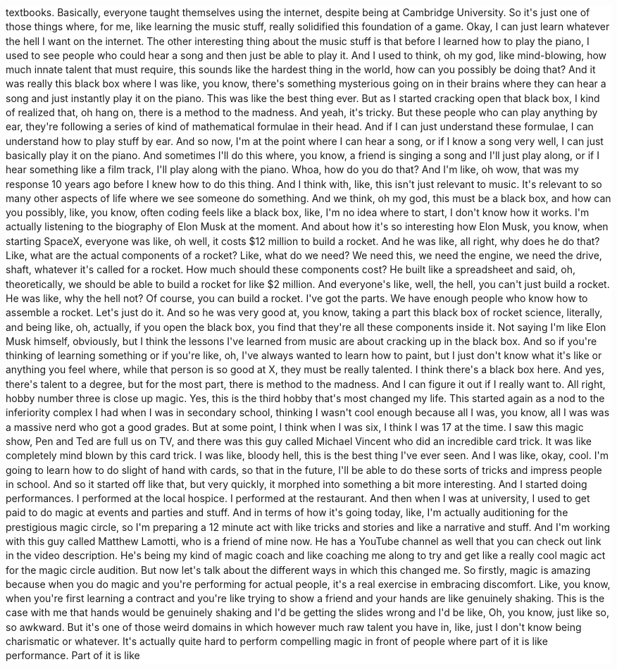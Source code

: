 textbooks. Basically, everyone taught themselves using the internet, despite being at Cambridge University. So it's just one of those things where, for me, like learning the music stuff, really solidified this foundation of a game. Okay, I can just learn whatever the hell I want on the internet. The other interesting thing about the music stuff is that before I learned how to play the piano, I used to see people who could hear a song and then just be able to play it. And I used to think, oh my god, like mind-blowing, how much innate talent that must require, this sounds like the hardest thing in the world, how can you possibly be doing that? And it was really this black box where I was like, you know, there's something mysterious going on in their brains where they can hear a song and just instantly play it on the piano. This was like the best thing ever. But as I started cracking open that black box, I kind of realized that, oh hang on, there is a method to the madness. And yeah, it's tricky. But these people who can play anything by ear, they're following a series of kind of mathematical formulae in their head. And if I can just understand these formulae, I can understand how to play stuff by ear. And so now, I'm at the point where I can hear a song, or if I know a song very well, I can just basically play it on the piano. And sometimes I'll do this where, you know, a friend is singing a song and I'll just play along, or if I hear something like a film track, I'll play along with the piano. Whoa, how do you do that? And I'm like, oh wow, that was my response 10 years ago before I knew how to do this thing. And I think with, like, this isn't just relevant to music. It's relevant to so many other aspects of life where we see someone do something. And we think, oh my god, this must be a black box, and how can you possibly, like, you know, often coding feels like a black box, like, I'm no idea where to start, I don't know how it works. I'm actually listening to the biography of Elon Musk at the moment. And about how it's so interesting how Elon Musk, you know, when starting SpaceX, everyone was like, oh well, it costs $12 million to build a rocket. And he was like, all right, why does he do that? Like, what are the actual components of a rocket? Like, what do we need? We need this, we need the engine, we need the drive, shaft, whatever it's called for a rocket. How much should these components cost? He built like a spreadsheet and said, oh, theoretically, we should be able to build a rocket for like $2 million. And everyone's like, well, the hell, you can't just build a rocket. He was like, why the hell not? Of course, you can build a rocket. I've got the parts. We have enough people who know how to assemble a rocket. Let's just do it. And so he was very good at, you know, taking a part this black box of rocket science, literally, and being like, oh, actually, if you open the black box, you find that they're all these components inside it. Not saying I'm like Elon Musk himself, obviously, but I think the lessons I've learned from music are about cracking up in the black box. And so if you're thinking of learning something or if you're like, oh, I've always wanted to learn how to paint, but I just don't know what it's like or anything you feel where, while that person is so good at X, they must be really talented. I think there's a black box here. And yes, there's talent to a degree, but for the most part, there is method to the madness. And I can figure it out if I really want to. All right, hobby number three is close up magic. Yes, this is the third hobby that's most changed my life. This started again as a nod to the inferiority complex I had when I was in secondary school, thinking I wasn't cool enough because all I was, you know, all I was was a massive nerd who got a good grades. But at some point, I think when I was six, I think I was 17 at the time. I saw this magic show, Pen and Ted are full us on TV, and there was this guy called Michael Vincent who did an incredible card trick. It was like completely mind blown by this card trick. I was like, bloody hell, this is the best thing I've ever seen. And I was like, okay, cool. I'm going to learn how to do slight of hand with cards, so that in the future, I'll be able to do these sorts of tricks and impress people in school. And so it started off like that, but very quickly, it morphed into something a bit more interesting. And I started doing performances. I performed at the local hospice. I performed at the restaurant. And then when I was at university, I used to get paid to do magic at events and parties and stuff. And in terms of how it's going today, like, I'm actually auditioning for the prestigious magic circle, so I'm preparing a 12 minute act with like tricks and stories and like a narrative and stuff. And I'm working with this guy called Matthew Lamotti, who is a friend of mine now. He has a YouTube channel as well that you can check out link in the video description. He's being my kind of magic coach and like coaching me along to try and get like a really cool magic act for the magic circle audition. But now let's talk about the different ways in which this changed me. So firstly, magic is amazing because when you do magic and you're performing for actual people, it's a real exercise in embracing discomfort. Like, you know, when you're first learning a contract and you're like trying to show a friend and your hands are like genuinely shaking. This is the case with me that hands would be genuinely shaking and I'd be getting the slides wrong and I'd be like, Oh, you know, just like so, so awkward. But it's one of those weird domains in which however much raw talent you have in, like, just I don't know being charismatic or whatever. It's actually quite hard to perform compelling magic in front of people where part of it is like performance. Part of it is like